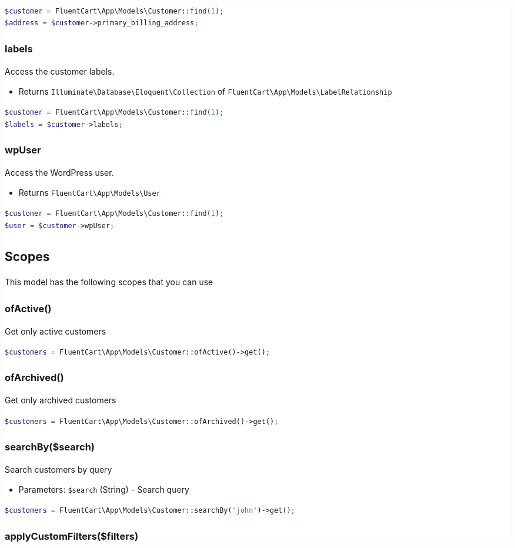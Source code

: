 ```php
$customer = FluentCart\App\Models\Customer::find(1);
$address = $customer->primary_billing_address;
```

### labels

Access the customer labels.

*   Returns `Illuminate\Database\Eloquent\Collection` of `FluentCart\App\Models\LabelRelationship`

```php
$customer = FluentCart\App\Models\Customer::find(1);
$labels = $customer->labels;
```

### wpUser

Access the WordPress user.

*   Returns `FluentCart\App\Models\User`

```php
$customer = FluentCart\App\Models\Customer::find(1);
$user = $customer->wpUser;
```

## Scopes

This model has the following scopes that you can use

### ofActive()

Get only active customers

```php
$customers = FluentCart\App\Models\Customer::ofActive()->get();
```

### ofArchived()

Get only archived customers

```php
$customers = FluentCart\App\Models\Customer::ofArchived()->get();
```

### searchBy($search)

Search customers by query

* Parameters: `$search` (String) - Search query

```php
$customers = FluentCart\App\Models\Customer::searchBy('john')->get();
```

### applyCustomFilters($filters)
